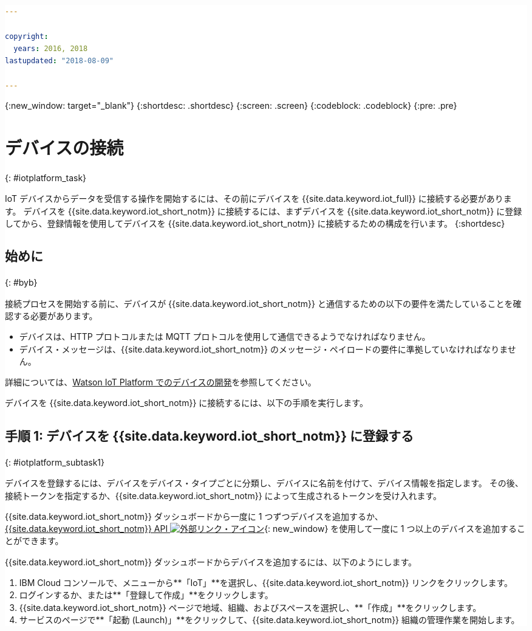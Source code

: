 ```yaml
---

copyright:
  years: 2016, 2018
lastupdated: "2018-08-09"

---
```


{:new_window: target="_blank"}
{:shortdesc: .shortdesc}
{:screen: .screen}
{:codeblock: .codeblock}
{:pre: .pre}

# デバイスの接続
{: #iotplatform_task}

IoT デバイスからデータを受信する操作を開始するには、その前にデバイスを {{site.data.keyword.iot_full}} に接続する必要があります。 デバイスを {{site.data.keyword.iot_short_notm}} に接続するには、まずデバイスを {{site.data.keyword.iot_short_notm}} に登録してから、登録情報を使用してデバイスを {{site.data.keyword.iot_short_notm}} に接続するための構成を行います。
{:shortdesc}

## 始めに
{: #byb}

接続プロセスを開始する前に、デバイスが {{site.data.keyword.iot_short_notm}} と通信するための以下の要件を満たしていることを確認する必要があります。

- デバイスは、HTTP プロトコルまたは MQTT プロトコルを使用して通信できるようでなければなりません。
- デバイス・メッセージは、{{site.data.keyword.iot_short_notm}} のメッセージ・ペイロードの要件に準拠していなければなりません。

詳細については、[Watson IoT Platform でのデバイスの開発](https://console.ng.bluemix.net/docs/services/IoT/devices/device_dev_index.html)を参照してください。

デバイスを {{site.data.keyword.iot_short_notm}} に接続するには、以下の手順を実行します。

## 手順 1: デバイスを {{site.data.keyword.iot_short_notm}} に登録する  
{: #iotplatform_subtask1}

デバイスを登録するには、デバイスをデバイス・タイプごとに分類し、デバイスに名前を付けて、デバイス情報を指定します。 その後、接続トークンを指定するか、{{site.data.keyword.iot_short_notm}} によって生成されるトークンを受け入れます。

{{site.data.keyword.iot_short_notm}} ダッシュボードから一度に 1 つずつデバイスを追加するか、[{{site.data.keyword.iot_short_notm}} API ![外部リンク・アイコン](../../icons/launch-glyph.svg "外部リンク・アイコン")](https://docs.internetofthings.ibmcloud.com/apis/swagger/v0002/orgAdmin.html#!/Device_Bulk_Configuration){: new_window} を使用して一度に 1 つ以上のデバイスを追加することができます。

{{site.data.keyword.iot_short_notm}} ダッシュボードからデバイスを追加するには、以下のようにします。

1. IBM Cloud コンソールで、メニューから**「IoT」**を選択し、{{site.data.keyword.iot_short_notm}} リンクをクリックします。  
2. ログインするか、または**「登録して作成」**をクリックします。  
3. {{site.data.keyword.iot_short_notm}} ページで地域、組織、およびスペースを選択し、**「作成」**をクリックします。  
2. サービスのページで**「起動 (Launch)」**をクリックして、{{site.data.keyword.iot_short_notm}} 組織の管理作業を開始します。

